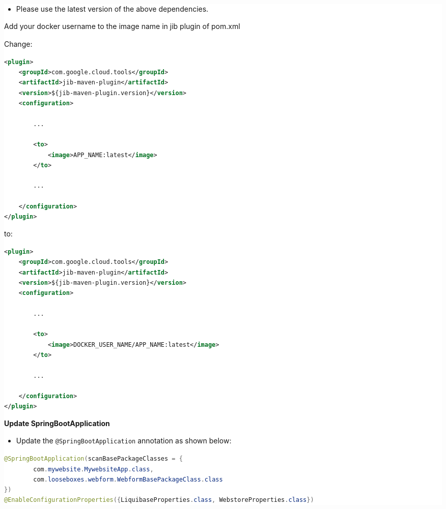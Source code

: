 - Please use the latest version of the above dependencies.

Add your docker username to the image name in jib plugin of pom.xml

Change:

```xml
<plugin>
    <groupId>com.google.cloud.tools</groupId>
    <artifactId>jib-maven-plugin</artifactId>
    <version>${jib-maven-plugin.version}</version>
    <configuration>

        ...

        <to>
            <image>APP_NAME:latest</image>
        </to>

        ...

    </configuration>
</plugin>    
```

to:

```xml
<plugin>
    <groupId>com.google.cloud.tools</groupId>
    <artifactId>jib-maven-plugin</artifactId>
    <version>${jib-maven-plugin.version}</version>
    <configuration>

        ...

        <to>
            <image>DOCKER_USER_NAME/APP_NAME:latest</image>
        </to>

        ...

    </configuration>
</plugin>    
```

__Update SpringBootApplication__

- Update the `@SpringBootApplication` annotation as shown below:

```java
@SpringBootApplication(scanBasePackageClasses = {
        com.mywebsite.MywebsiteApp.class,
        com.looseboxes.webform.WebformBasePackageClass.class
})
@EnableConfigurationProperties({LiquibaseProperties.class, WebstoreProperties.class})
```
